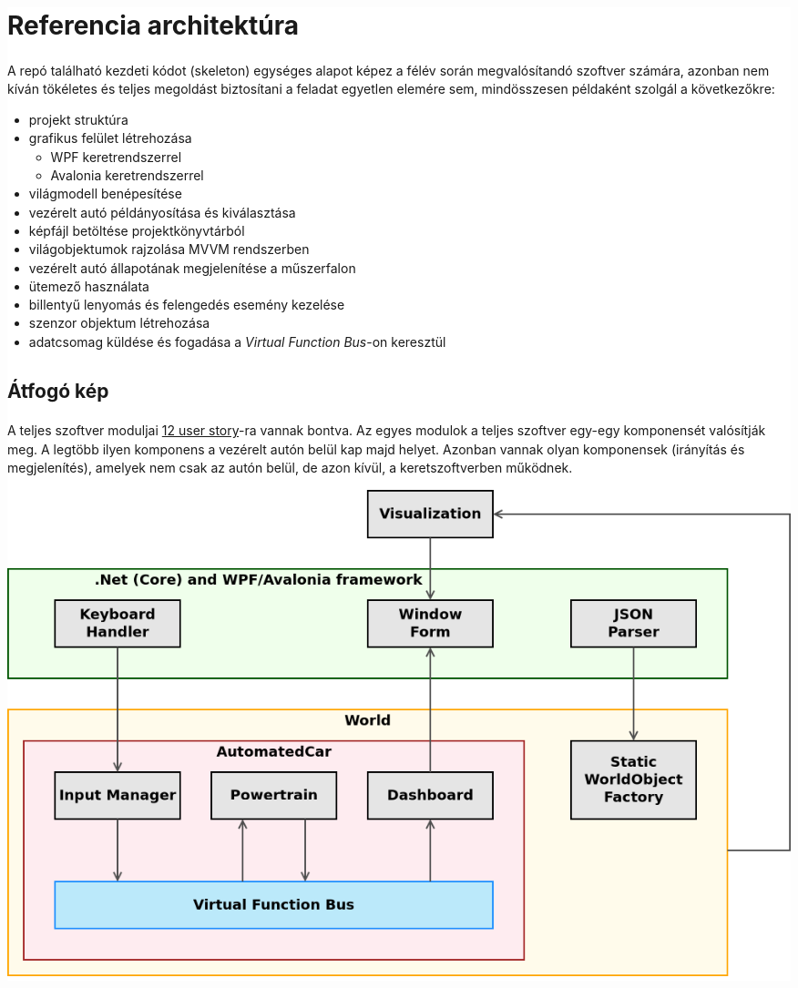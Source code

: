 # Referencia architektúra

A repó található kezdeti kódot (skeleton) egységes alapot képez a félév során megvalósítandó szoftver számára, azonban nem kíván tökéletes és teljes megoldást biztosítani a feladat egyetlen elemére sem, mindösszesen példaként szolgál a következőkre:

- projekt struktúra
- grafikus felület létrehozása
    - WPF keretrendszerrel
    - Avalonia keretrendszerrel
- világmodell benépesítése
- vezérelt autó példányosítása és kiválasztása
- képfájl betöltése projektkönyvtárból
- világobjektumok rajzolása MVVM rendszerben
- vezérelt autó állapotának megjelenítése a műszerfalon
- ütemező használata
- billentyű lenyomás és felengedés esemény kezelése
- szenzor objektum létrehozása
- adatcsomag küldése és fogadása a *Virtual Function Bus*-on keresztül






## Átfogó kép

A teljes szoftver moduljai [12 user story](sprints.md)-ra vannak bontva. Az egyes modulok a teljes szoftver egy-egy komponensét valósítják meg. A legtöbb ilyen komponens a vezérelt autón belül kap majd helyet. Azonban vannak olyan komponensek (irányítás és megjelenítés), amelyek  nem csak az autón belül, de azon kívül, a keretszoftverben működnek.

![](images/full_software.png)
